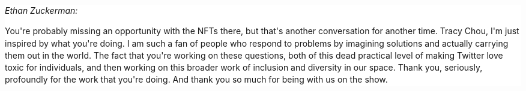 *Ethan Zuckerman:*

You're probably missing an opportunity with the NFTs there, but that's another conversation for another time. Tracy Chou, I'm just inspired by what you're doing. I am such a fan of people who respond to problems by imagining solutions and actually carrying them out in the world. The fact that you're working on these questions, both of this dead practical level of making Twitter love toxic for individuals, and then working on this broader work of inclusion and diversity in our space. Thank you, seriously, profoundly for the work that you're doing. And thank you so much for being with us on the show.